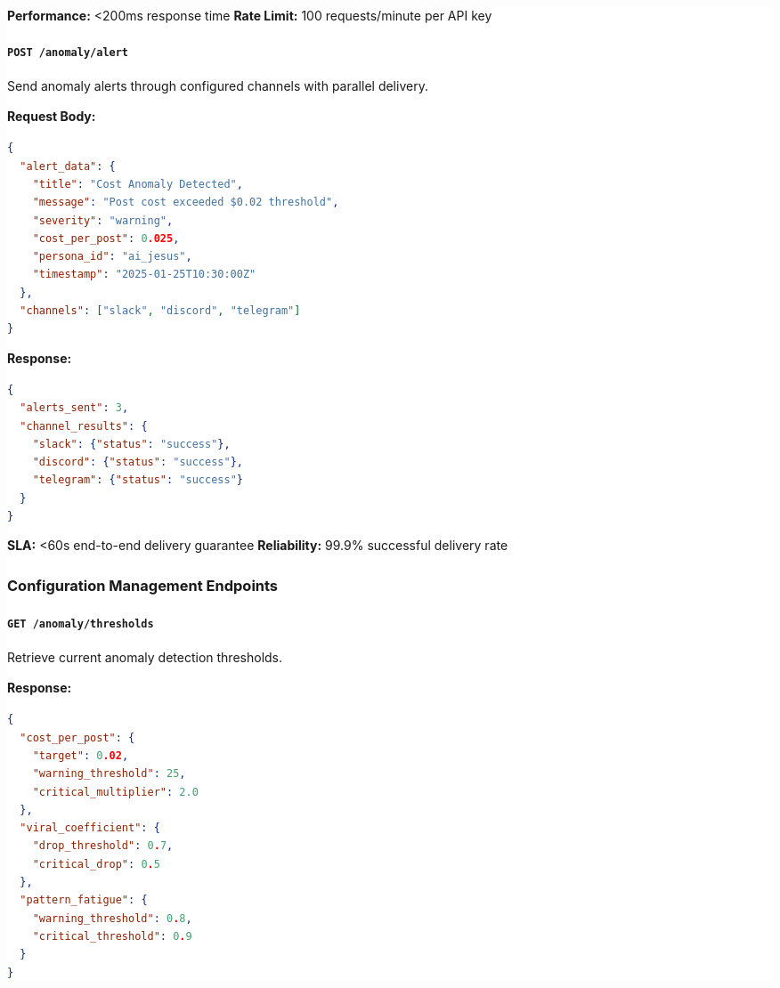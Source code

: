 
**Performance:** <200ms response time
**Rate Limit:** 100 requests/minute per API key

#### `POST /anomaly/alert`
Send anomaly alerts through configured channels with parallel delivery.

**Request Body:**
```json
{
  "alert_data": {
    "title": "Cost Anomaly Detected",
    "message": "Post cost exceeded $0.02 threshold",
    "severity": "warning",
    "cost_per_post": 0.025,
    "persona_id": "ai_jesus",
    "timestamp": "2025-01-25T10:30:00Z"
  },
  "channels": ["slack", "discord", "telegram"]
}
```

**Response:**
```json
{
  "alerts_sent": 3,
  "channel_results": {
    "slack": {"status": "success"},
    "discord": {"status": "success"},
    "telegram": {"status": "success"}
  }
}
```

**SLA:** <60s end-to-end delivery guarantee
**Reliability:** 99.9% successful delivery rate

### Configuration Management Endpoints

#### `GET /anomaly/thresholds`
Retrieve current anomaly detection thresholds.

**Response:**
```json
{
  "cost_per_post": {
    "target": 0.02,
    "warning_threshold": 25,
    "critical_multiplier": 2.0
  },
  "viral_coefficient": {
    "drop_threshold": 0.7,
    "critical_drop": 0.5
  },
  "pattern_fatigue": {
    "warning_threshold": 0.8,
    "critical_threshold": 0.9
  }
}
```
